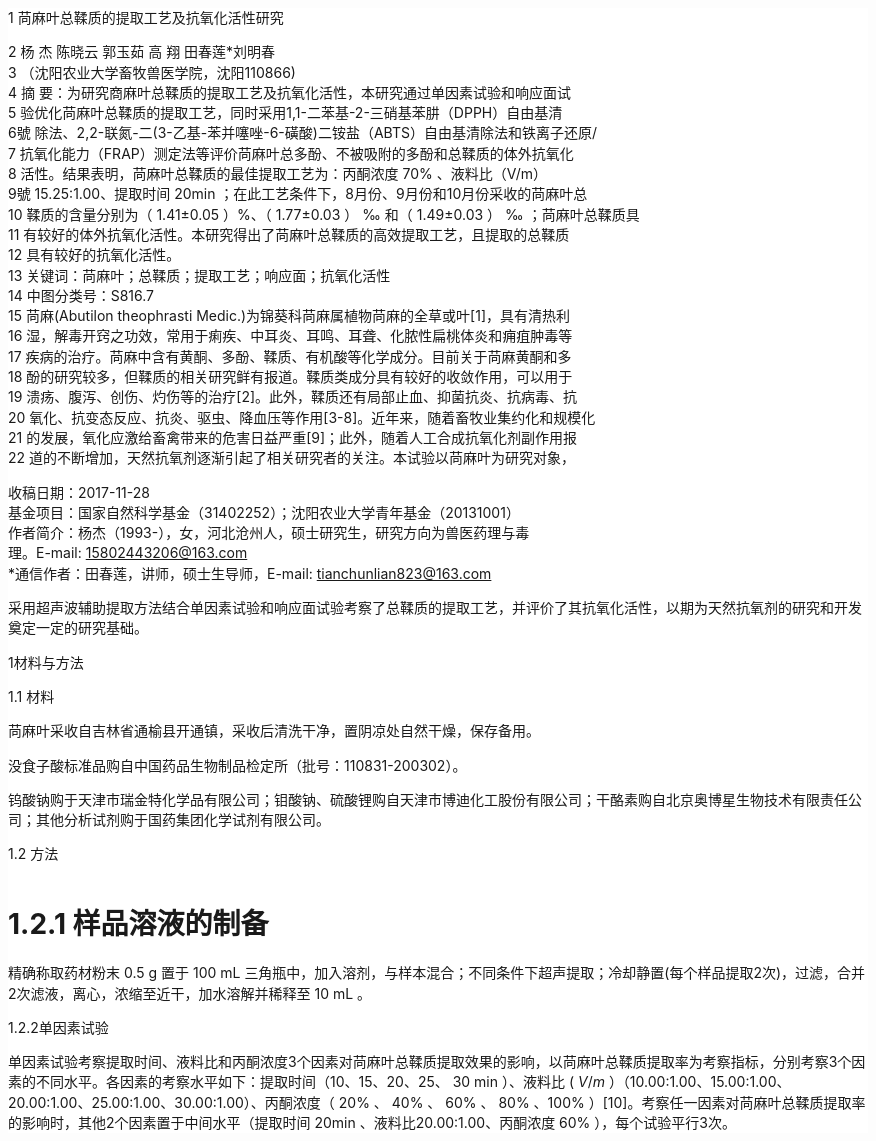 1 苘麻叶总鞣质的提取工艺及抗氧化活性研究

2 杨 杰 陈晓云 郭玉茹 高 翔 田春莲\*刘明春  
3 （沈阳农业大学畜牧兽医学院，沈阳110866)  
4 摘 要：为研究商麻叶总鞣质的提取工艺及抗氧化活性，本研究通过单因素试验和响应面试  
5 验优化苘麻叶总鞣质的提取工艺，同时采用1,1-二苯基-2-三硝基苯肼（DPPH）自由基清  
6號 除法、2,2-联氮-二(3-乙基-苯并噻唑-6-磺酸)二铵盐（ABTS）自由基清除法和铁离子还原/  
7 抗氧化能力（FRAP）测定法等评价苘麻叶总多酚、不被吸附的多酚和总鞣质的体外抗氧化  
8 活性。结果表明，苘麻叶总鞣质的最佳提取工艺为：丙酮浓度 $70 \%$ 、液料比（V/m）  
9號 15.25:1.00、提取时间 $2 0 \mathrm { m i n }$ ；在此工艺条件下，8月份、9月份和10月份采收的苘麻叶总  
10 鞣质的含量分别为（ $1 . 4 1 { \scriptstyle \pm 0 . 0 5 }$ ）%、（ $1 . 7 7 { \scriptstyle \pm 0 . 0 3 }$ ） $\text{‰}$ 和（ $1 . 4 9 { \scriptstyle \pm 0 . 0 3 }$ ） $\text{‰}$ ；苘麻叶总鞣质具  
11 有较好的体外抗氧化活性。本研究得出了苘麻叶总鞣质的高效提取工艺，且提取的总鞣质  
12 具有较好的抗氧化活性。  
13 关键词：苘麻叶；总鞣质；提取工艺；响应面；抗氧化活性  
14 中图分类号：S816.7  
15 苘麻(Abutilon theophrasti Medic.)为锦葵科苘麻属植物苘麻的全草或叶[1]，具有清热利  
16 湿，解毒开窍之功效，常用于痢疾、中耳炎、耳鸣、耳聋、化脓性扁桃体炎和痈疽肿毒等  
17 疾病的治疗。苘麻中含有黄酮、多酚、鞣质、有机酸等化学成分。目前关于苘麻黄酮和多  
18 酚的研究较多，但鞣质的相关研究鲜有报道。鞣质类成分具有较好的收敛作用，可以用于  
19 溃疡、腹泻、创伤、灼伤等的治疗[2]。此外，鞣质还有局部止血、抑菌抗炎、抗病毒、抗  
20 氧化、抗变态反应、抗炎、驱虫、降血压等作用[3-8]。近年来，随着畜牧业集约化和规模化  
21 的发展，氧化应激给畜禽带来的危害日益严重[9]；此外，随着人工合成抗氧化剂副作用报  
22 道的不断增加，天然抗氧剂逐渐引起了相关研究者的关注。本试验以苘麻叶为研究对象，

收稿日期：2017-11-28  
基金项目：国家自然科学基金（31402252）；沈阳农业大学青年基金（20131001）  
作者简介：杨杰（1993-），女，河北沧州人，硕士研究生，研究方向为兽医药理与毒  
理。E-mail: 15802443206@163.com  
\*通信作者：田春莲，讲师，硕士生导师，E-mail: tianchunlian823@163.com

采用超声波辅助提取方法结合单因素试验和响应面试验考察了总鞣质的提取工艺，并评价了其抗氧化活性，以期为天然抗氧剂的研究和开发奠定一定的研究基础。

1材料与方法

1.1 材料

苘麻叶采收自吉林省通榆县开通镇，采收后清洗干净，置阴凉处自然干燥，保存备用。

没食子酸标准品购自中国药品生物制品检定所（批号：110831-200302）。

钨酸钠购于天津市瑞金特化学品有限公司；钼酸钠、硫酸锂购自天津市博迪化工股份有限公司；干酪素购自北京奥博星生物技术有限责任公司；其他分析试剂购于国药集团化学试剂有限公司。

1.2 方法

# 1.2.1 样品溶液的制备

精确称取药材粉末 $0 . 5 \mathrm { \ g }$ 置于 $1 0 0 ~ \mathrm { { m L } }$ 三角瓶中，加入溶剂，与样本混合；不同条件下超声提取；冷却静置(每个样品提取2次)，过滤，合并2次滤液，离心，浓缩至近干，加水溶解并稀释至 $1 0 ~ \mathrm { m L }$ 。

1.2.2单因素试验

单因素试验考察提取时间、液料比和丙酮浓度3个因素对苘麻叶总鞣质提取效果的影响，以苘麻叶总鞣质提取率为考察指标，分别考察3个因素的不同水平。各因素的考察水平如下：提取时间（10、15、20、25、 $3 0 ~ \mathrm { m i n }$ ）、液料比 $( \ V / m$ ）（10.00:1.00、15.00:1.00、20.00:1.00、25.00:1.00、30.00:1.00）、丙酮浓度（ $20 \%$ 、 $40 \%$ 、 $60 \%$ 、 $80 \%$ 、$100 \%$ ）[10]。考察任一因素对苘麻叶总鞣质提取率的影响时，其他2个因素置于中间水平（提取时间 $2 0 \mathrm { m i n }$ 、液料比20.00:1.00、丙酮浓度 $60 \%$ ），每个试验平行3次。
